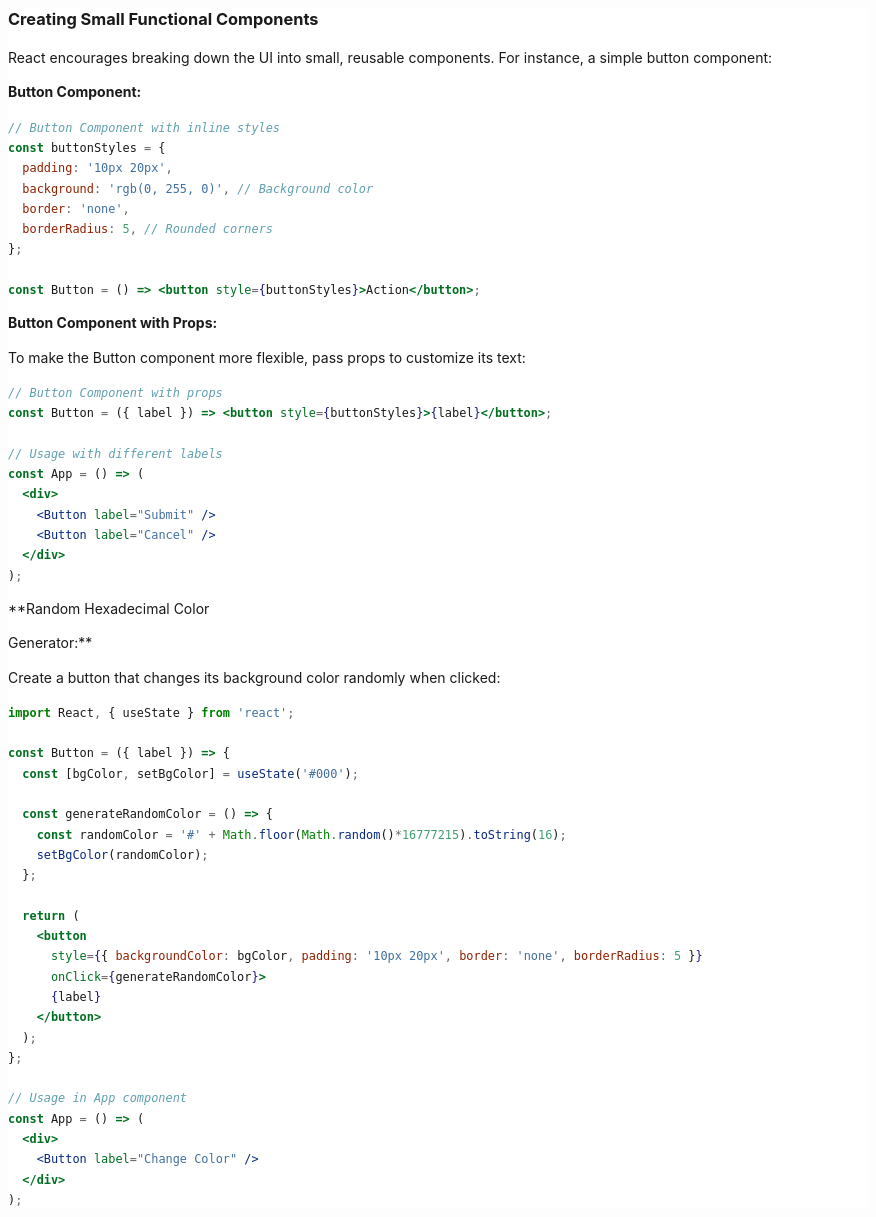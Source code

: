 ### Creating Small Functional Components

React encourages breaking down the UI into small, reusable components. For instance, a simple button component:

**Button Component:**

```jsx
// Button Component with inline styles
const buttonStyles = {
  padding: '10px 20px',
  background: 'rgb(0, 255, 0)', // Background color
  border: 'none',
  borderRadius: 5, // Rounded corners
};

const Button = () => <button style={buttonStyles}>Action</button>;
```

**Button Component with Props:**

To make the Button component more flexible, pass props to customize its text:

```jsx
// Button Component with props
const Button = ({ label }) => <button style={buttonStyles}>{label}</button>;

// Usage with different labels
const App = () => (
  <div>
    <Button label="Submit" />
    <Button label="Cancel" />
  </div>
);
```

**Random Hexadecimal Color

Generator:**

Create a button that changes its background color randomly when clicked:

```jsx
import React, { useState } from 'react';

const Button = ({ label }) => {
  const [bgColor, setBgColor] = useState('#000');

  const generateRandomColor = () => {
    const randomColor = '#' + Math.floor(Math.random()*16777215).toString(16);
    setBgColor(randomColor);
  };

  return (
    <button 
      style={{ backgroundColor: bgColor, padding: '10px 20px', border: 'none', borderRadius: 5 }} 
      onClick={generateRandomColor}>
      {label}
    </button>
  );
};

// Usage in App component
const App = () => (
  <div>
    <Button label="Change Color" />
  </div>
);
```